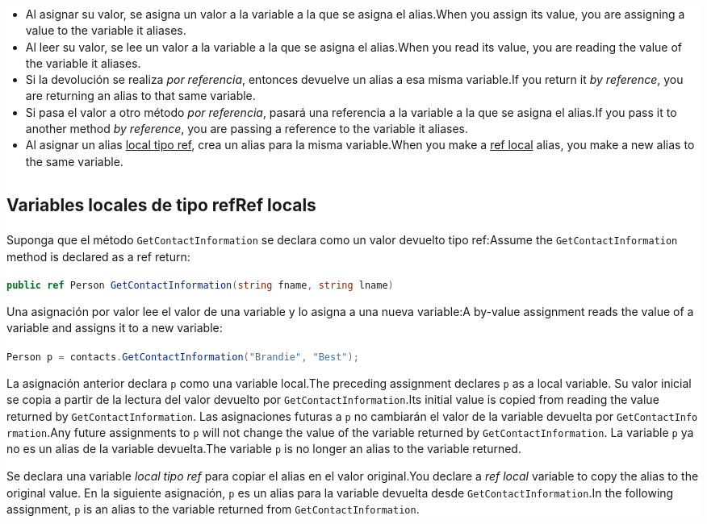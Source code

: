 - <span data-ttu-id="1a955-140">Al asignar su valor, se asigna un valor a la variable a la que se asigna el alias.</span><span class="sxs-lookup"><span data-stu-id="1a955-140">When you assign its value, you are assigning a value to the variable it aliases.</span></span>
- <span data-ttu-id="1a955-141">Al leer su valor, se lee un valor a la variable a la que se asigna el alias.</span><span class="sxs-lookup"><span data-stu-id="1a955-141">When you read its value, you are reading the value of the variable it aliases.</span></span>
- <span data-ttu-id="1a955-142">Si la devolución se realiza *por referencia*, entonces devuelve un alias a esa misma variable.</span><span class="sxs-lookup"><span data-stu-id="1a955-142">If you return it *by reference*, you are returning an alias to that same variable.</span></span>
- <span data-ttu-id="1a955-143">Si pasa el valor a otro método *por referencia*, pasará una referencia a la variable a la que se asigna el alias.</span><span class="sxs-lookup"><span data-stu-id="1a955-143">If you pass it to another method *by reference*, you are passing a reference to the variable it aliases.</span></span>
- <span data-ttu-id="1a955-144">Al asignar un alias [local tipo ref](#ref-locals), crea un alias para la misma variable.</span><span class="sxs-lookup"><span data-stu-id="1a955-144">When you make a [ref local](#ref-locals) alias, you make a new alias to the same variable.</span></span>

## <a name="ref-locals"></a><span data-ttu-id="1a955-145">Variables locales de tipo ref</span><span class="sxs-lookup"><span data-stu-id="1a955-145">Ref locals</span></span>

<span data-ttu-id="1a955-146">Suponga que el método `GetContactInformation` se declara como un valor devuelto tipo ref:</span><span class="sxs-lookup"><span data-stu-id="1a955-146">Assume the `GetContactInformation` method is declared as a ref return:</span></span>

```csharp
public ref Person GetContactInformation(string fname, string lname)
```

<span data-ttu-id="1a955-147">Una asignación por valor lee el valor de una variable y lo asigna a una nueva variable:</span><span class="sxs-lookup"><span data-stu-id="1a955-147">A by-value assignment reads the value of a variable and assigns it to a new variable:</span></span>

```csharp
Person p = contacts.GetContactInformation("Brandie", "Best");
```

<span data-ttu-id="1a955-148">La asignación anterior declara `p` como una variable local.</span><span class="sxs-lookup"><span data-stu-id="1a955-148">The preceding assignment declares `p` as a local variable.</span></span> <span data-ttu-id="1a955-149">Su valor inicial se copia a partir de la lectura del valor devuelto por `GetContactInformation`.</span><span class="sxs-lookup"><span data-stu-id="1a955-149">Its initial value is copied from reading the value returned by `GetContactInformation`.</span></span> <span data-ttu-id="1a955-150">Las asignaciones futuras a `p` no cambiarán el valor de la variable devuelta por `GetContactInformation`.</span><span class="sxs-lookup"><span data-stu-id="1a955-150">Any future assignments to `p` will not change the value of the variable returned by `GetContactInformation`.</span></span> <span data-ttu-id="1a955-151">La variable `p` ya no es un alias de la variable devuelta.</span><span class="sxs-lookup"><span data-stu-id="1a955-151">The variable `p` is no longer an alias to the variable returned.</span></span>

<span data-ttu-id="1a955-152">Se declara una variable *local tipo ref* para copiar el alias en el valor original.</span><span class="sxs-lookup"><span data-stu-id="1a955-152">You declare a *ref local* variable to copy the alias to the original value.</span></span> <span data-ttu-id="1a955-153">En la siguiente asignación, `p` es un alias para la variable devuelta desde `GetContactInformation`.</span><span class="sxs-lookup"><span data-stu-id="1a955-153">In the following assignment, `p` is an alias to the variable returned from `GetContactInformation`.</span></span>
